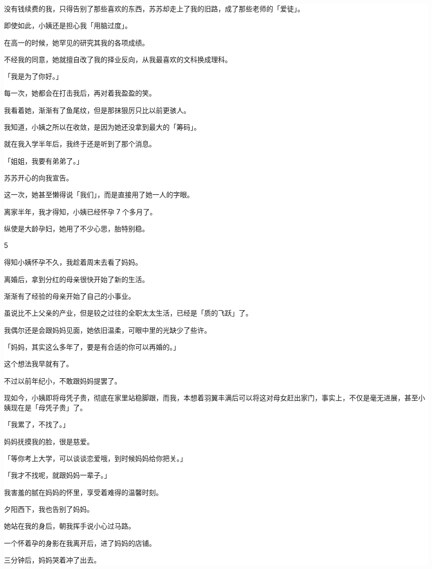 没有钱续费的我，只得告别了那些喜欢的东西，苏苏却走上了我的旧路，成了那些老师的「爱徒」。

即使如此，小姨还是担心我「用脑过度」。

在高一的时候，她罕见的研究其我的各项成绩。

不经我的同意，她就擅自改了我的择业反向，从我最喜欢的文科换成理科。

「我是为了你好。」

每一次，她都会在打击我后，再对着我盈盈的笑。

我看着她，渐渐有了鱼尾纹，但是那抹狠厉只比以前更骇人。

我知道，小姨之所以在收敛，是因为她还没拿到最大的「筹码」。

就在我入学半年后，我终于还是听到了那个消息。

「姐姐，我要有弟弟了。」

苏苏开心的向我宣告。

这一次，她甚至懒得说「我们」，而是直接用了她一人的字眼。

离家半年，我才得知，小姨已经怀孕 7 个多月了。

纵使是大龄孕妇，她用了不少心思，胎特别稳。

5

得知小姨怀孕不久，我趁着周末去看了妈妈。

离婚后，拿到分红的母亲很快开始了新的生活。

渐渐有了经验的母亲开始了自己的小事业。

虽说比不上父亲的产业，但是较之过往的全职太太生活，已经是「质的飞跃」了。

我偶尔还是会跟妈妈见面，她依旧温柔，可眼中里的光缺少了些许。

「妈妈，其实这么多年了，要是有合适的你可以再婚的。」

这个想法我早就有了。

不过以前年纪小，不敢跟妈妈提罢了。

现如今，小姨即将母凭子贵，彻底在家里站稳脚跟，而我，本想着羽翼丰满后可以将这对母女赶出家门，事实上，不仅是毫无进展，甚至小姨现在是「母凭子贵」了。

「我累了，不找了。」

妈妈抚摸我的脸，很是慈爱。

「等你考上大学，可以谈谈恋爱哦，到时候妈妈给你把关。」

「我才不找呢，就跟妈妈一辈子。」

我害羞的腻在妈妈的怀里，享受着难得的温馨时刻。

夕阳西下，我也告别了妈妈。

她站在我的身后，朝我挥手说小心过马路。

一个怀着孕的身影在我离开后，进了妈妈的店铺。

三分钟后，妈妈哭着冲了出去。
